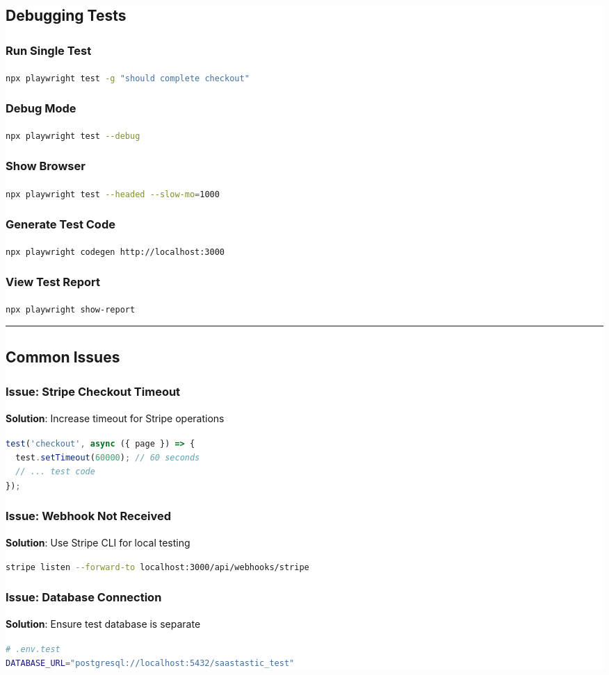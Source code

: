 
## Debugging Tests

### Run Single Test
```bash
npx playwright test -g "should complete checkout"
```

### Debug Mode
```bash
npx playwright test --debug
```

### Show Browser
```bash
npx playwright test --headed --slow-mo=1000
```

### Generate Test Code
```bash
npx playwright codegen http://localhost:3000
```

### View Test Report
```bash
npx playwright show-report
```

---

## Common Issues

### Issue: Stripe Checkout Timeout
**Solution**: Increase timeout for Stripe operations
```typescript
test('checkout', async ({ page }) => {
  test.setTimeout(60000); // 60 seconds
  // ... test code
});
```

### Issue: Webhook Not Received
**Solution**: Use Stripe CLI for local testing
```bash
stripe listen --forward-to localhost:3000/api/webhooks/stripe
```

### Issue: Database Connection
**Solution**: Ensure test database is separate
```bash
# .env.test
DATABASE_URL="postgresql://localhost:5432/saastastic_test"
```
